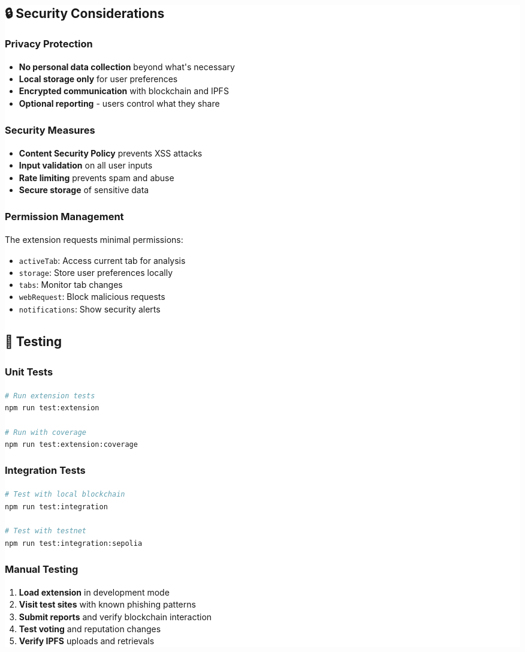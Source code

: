 ## 🔒 Security Considerations

### **Privacy Protection**

- **No personal data collection** beyond what's necessary
- **Local storage only** for user preferences
- **Encrypted communication** with blockchain and IPFS
- **Optional reporting** - users control what they share

### **Security Measures**

- **Content Security Policy** prevents XSS attacks
- **Input validation** on all user inputs
- **Rate limiting** prevents spam and abuse
- **Secure storage** of sensitive data

### **Permission Management**

The extension requests minimal permissions:

- `activeTab`: Access current tab for analysis
- `storage`: Store user preferences locally
- `tabs`: Monitor tab changes
- `webRequest`: Block malicious requests
- `notifications`: Show security alerts

## 🧪 Testing

### **Unit Tests**

```bash
# Run extension tests
npm run test:extension

# Run with coverage
npm run test:extension:coverage
```

### **Integration Tests**

```bash
# Test with local blockchain
npm run test:integration

# Test with testnet
npm run test:integration:sepolia
```

### **Manual Testing**

1. **Load extension** in development mode
2. **Visit test sites** with known phishing patterns
3. **Submit reports** and verify blockchain interaction
4. **Test voting** and reputation changes
5. **Verify IPFS** uploads and retrievals
